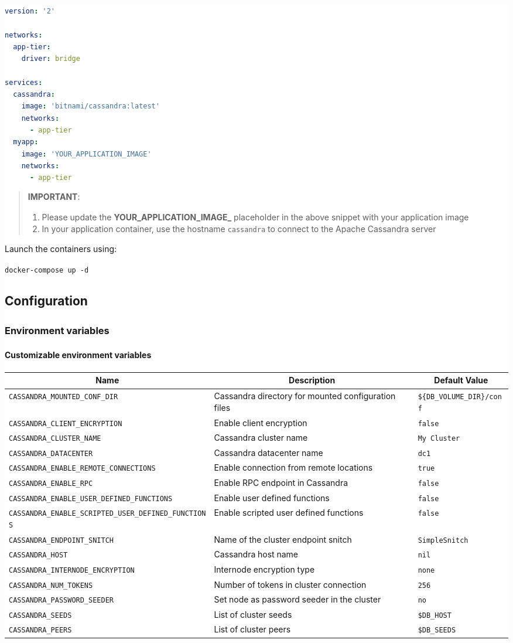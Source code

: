 ```yaml
version: '2'

networks:
  app-tier:
    driver: bridge

services:
  cassandra:
    image: 'bitnami/cassandra:latest'
    networks:
      - app-tier
  myapp:
    image: 'YOUR_APPLICATION_IMAGE'
    networks:
      - app-tier
```

> **IMPORTANT**:
>
> 1. Please update the **YOUR_APPLICATION_IMAGE_** placeholder in the above snippet with your application image
> 2. In your application container, use the hostname `cassandra` to connect to the Apache Cassandra server

Launch the containers using:

```console
docker-compose up -d
```

## Configuration

### Environment variables

#### Customizable environment variables

| Name                                               | Description                                                                             | Default Value                         |
|----------------------------------------------------|-----------------------------------------------------------------------------------------|---------------------------------------|
| `CASSANDRA_MOUNTED_CONF_DIR`                       | Cassandra directory for mounted configuration files                                     | `${DB_VOLUME_DIR}/conf`               |
| `CASSANDRA_CLIENT_ENCRYPTION`                      | Enable client encryption                                                                | `false`                               |
| `CASSANDRA_CLUSTER_NAME`                           | Cassandra cluster name                                                                  | `My Cluster`                          |
| `CASSANDRA_DATACENTER`                             | Cassandra datacenter name                                                               | `dc1`                                 |
| `CASSANDRA_ENABLE_REMOTE_CONNECTIONS`              | Enable connection from remote locations                                                 | `true`                                |
| `CASSANDRA_ENABLE_RPC`                             | Enable RPC endpoint in Cassandra                                                        | `false`                               |
| `CASSANDRA_ENABLE_USER_DEFINED_FUNCTIONS`          | Enable user defined functions                                                           | `false`                               |
| `CASSANDRA_ENABLE_SCRIPTED_USER_DEFINED_FUNCTIONS` | Enable scripted user defined functions                                                  | `false`                               |
| `CASSANDRA_ENDPOINT_SNITCH`                        | Name of the cluster endpoint snitch                                                     | `SimpleSnitch`                        |
| `CASSANDRA_HOST`                                   | Cassandra host name                                                                     | `nil`                                 |
| `CASSANDRA_INTERNODE_ENCRYPTION`                   | Internode encryption type                                                               | `none`                                |
| `CASSANDRA_NUM_TOKENS`                             | Number of tokens in cluster connection                                                  | `256`                                 |
| `CASSANDRA_PASSWORD_SEEDER`                        | Set node as password seeder in the cluster                                              | `no`                                  |
| `CASSANDRA_SEEDS`                                  | List of cluster seeds                                                                   | `$DB_HOST`                            |
| `CASSANDRA_PEERS`                                  | List of cluster peers                                                                   | `$DB_SEEDS`                           |